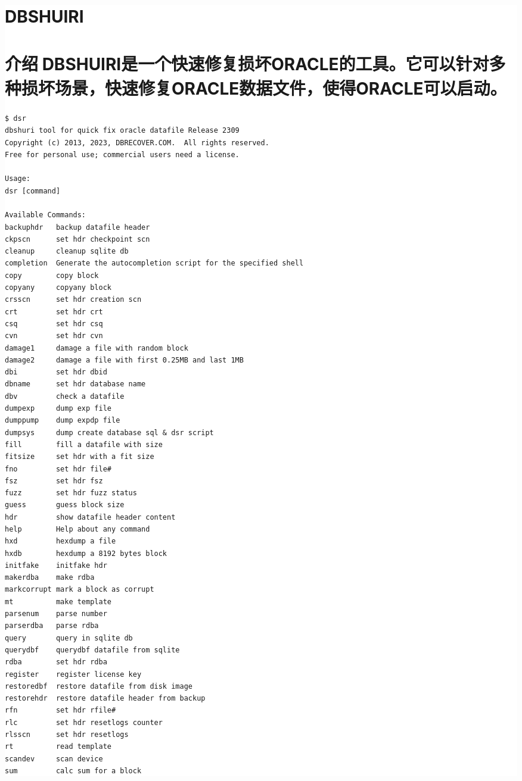 

# DBSHUIRI

# 介绍 DBSHUIRI是一个快速修复损坏ORACLE的工具。它可以针对多种损坏场景，快速修复ORACLE数据文件，使得ORACLE可以启动。


    $ dsr
    dbshuri tool for quick fix oracle datafile Release 2309
    Copyright (c) 2013, 2023, DBRECOVER.COM.  All rights reserved.
    Free for personal use; commercial users need a license.
    
    Usage:
    dsr [command]
    
    Available Commands:
    backuphdr   backup datafile header
    ckpscn      set hdr checkpoint scn
    cleanup     cleanup sqlite db
    completion  Generate the autocompletion script for the specified shell
    copy        copy block
    copyany     copyany block
    crsscn      set hdr creation scn
    crt         set hdr crt
    csq         set hdr csq
    cvn         set hdr cvn
    damage1     damage a file with random block
    damage2     damage a file with first 0.25MB and last 1MB
    dbi         set hdr dbid
    dbname      set hdr database name
    dbv         check a datafile
    dumpexp     dump exp file
    dumppump    dump expdp file
    dumpsys     dump create database sql & dsr script
    fill        fill a datafile with size
    fitsize     set hdr with a fit size
    fno         set hdr file#
    fsz         set hdr fsz
    fuzz        set hdr fuzz status
    guess       guess block size
    hdr         show datafile header content
    help        Help about any command
    hxd         hexdump a file
    hxdb        hexdump a 8192 bytes block
    initfake    initfake hdr
    makerdba    make rdba
    markcorrupt mark a block as corrupt
    mt          make template
    parsenum    parse number
    parserdba   parse rdba
    query       query in sqlite db
    querydbf    querydbf datafile from sqlite
    rdba        set hdr rdba
    register    register license key
    restoredbf  restore datafile from disk image
    restorehdr  restore datafile header from backup
    rfn         set hdr rfile#
    rlc         set hdr resetlogs counter
    rlsscn      set hdr resetlogs
    rt          read template
    scandev     scan device
    sum         calc sum for a block